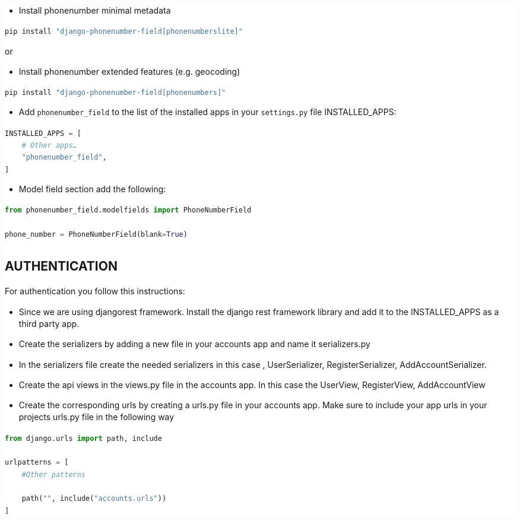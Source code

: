 - Install phonenumber minimal metadata

```bash
pip install "django-phonenumber-field[phonenumberslite]"
```

or

- Install phonenumber extended features (e.g. geocoding)

```bash
pip install "django-phonenumber-field[phonenumbers]"
```

- Add `phonenumber_field` to the list of the installed apps in your `settings.py` file INSTALLED_APPS:

```python
INSTALLED_APPS = [
    # Other apps…
    "phonenumber_field",
]
```

- Model field section add the following:

```python
from phonenumber_field.modelfields import PhoneNumberField

phone_number = PhoneNumberField(blank=True)
```


## AUTHENTICATION

For authentication you follow this instructions:

- Since we are using djangorest framework. Install the django rest framework library and add it to the INSTALLED_APPS as a third party app.

- Create the serializers by adding a new file in your accounts app and name it serializers.py

- In the serializers file create the needed serializers in this case , UserSerializer, RegisterSerializer, AddAccountSerializer.

- Create the api views in the views.py file in the accounts app. In this case the UserView, RegisterView, AddAccountView

- Create the corresponding urls by creating a urls.py file in your accounts app. Make sure to include your app urls in your projects urls.py file in the following way

```python
from django.urls import path, include

urlpatterns = [
    #Other patterns

    path("", include("accounts.urls"))
]
```

